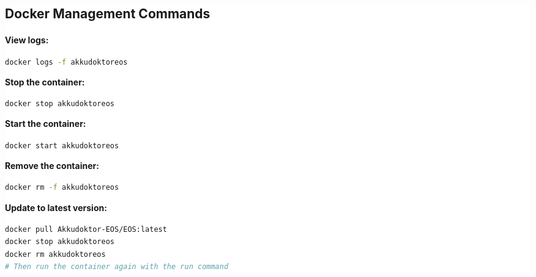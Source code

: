 ## Docker Management Commands

**View logs:**

```bash
docker logs -f akkudoktoreos
```

**Stop the container:**

```bash
docker stop akkudoktoreos
```

**Start the container:**

```bash
docker start akkudoktoreos
```

**Remove the container:**

```bash
docker rm -f akkudoktoreos
```

**Update to latest version:**

```bash
docker pull Akkudoktor-EOS/EOS:latest
docker stop akkudoktoreos
docker rm akkudoktoreos
# Then run the container again with the run command
```
